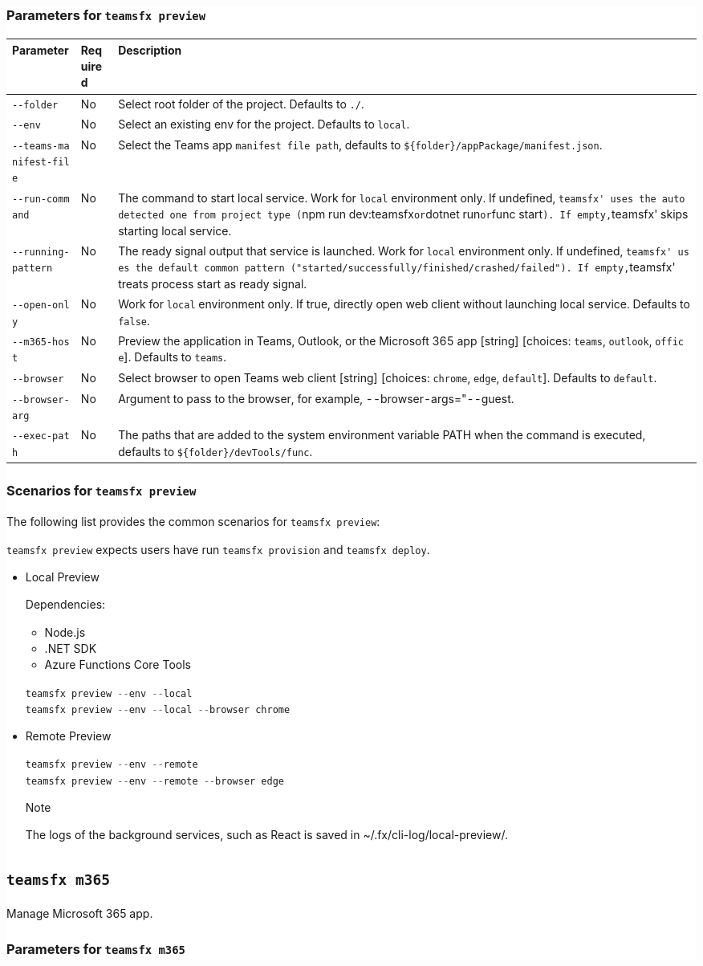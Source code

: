 ### Parameters for `teamsfx preview`

| Parameter | Required | Description |
|:---------------- | :------------- | :------------- |
| `--folder` | No | Select root folder of the project. Defaults to `./`. |
| `--env` | No | Select an existing env for the project. Defaults to `local`. |
| `--teams-manifest-file` | No | Select the Teams app `manifest file path`, defaults to `${folder}/appPackage/manifest.json`. |
| `--run-command` | No | The command to start local service. Work for `local` environment only. If undefined, `teamsfx' uses the auto detected one from project type (`npm run dev:teamsfx` or `dotnet run` or `func start`). If empty,`teamsfx' skips starting local service. |
| `--running-pattern` | No | The ready signal output that service is launched. Work for `local` environment only. If undefined, `teamsfx' uses the default common pattern ("started/successfully/finished/crashed/failed"). If empty,`teamsfx' treats process start as ready signal. |
| `--open-only` | No | Work for `local` environment only. If true, directly open web client without launching local service. Defaults to `false`. |
| `--m365-host` | No | Preview the application in Teams, Outlook, or the Microsoft 365 app [string] [choices: `teams`, `outlook`, `office`]. Defaults to `teams`. |
| `--browser` | No | Select browser to open Teams web client [string] [choices: `chrome`, `edge`, `default`]. Defaults to `default`. |
| `--browser-arg` | No | Argument to pass to the browser, for example, --browser-args="--guest. |
| `--exec-path` | No | The paths that are added to the system environment variable PATH when the command is executed, defaults to `${folder}/devTools/func`. |

### Scenarios for `teamsfx preview`

The following list provides the common scenarios for `teamsfx preview`:

`teamsfx preview` expects users have run `teamsfx provision` and `teamsfx deploy`.

* Local Preview

  Dependencies:

  * Node.js
  * .NET SDK
  * Azure Functions Core Tools

  ```typescript
  teamsfx preview --env --local
  teamsfx preview --env --local --browser chrome
  ```

* Remote Preview

  ```typescript
  teamsfx preview --env --remote
  teamsfx preview --env --remote --browser edge
  ```

  > [!NOTE]
  > The logs of the background services, such as React is saved in ~/.fx/cli-log/local-preview/.

## `teamsfx m365`

Manage Microsoft 365 app.

### Parameters for `teamsfx m365`
